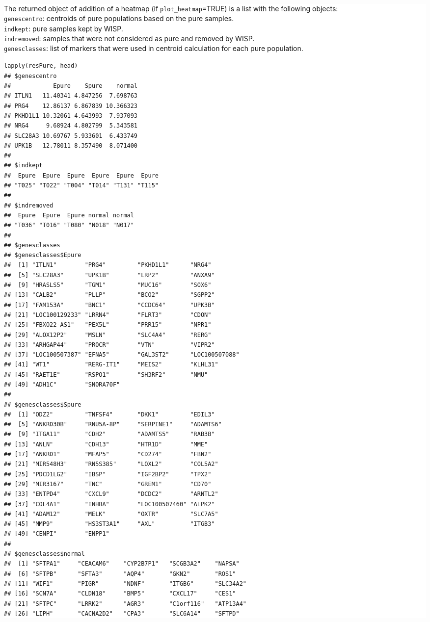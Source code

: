 The returned object of addition of a heatmap (if `plot_heatmap`=TRUE) is a list with the following objects:   
`genescentro`: centroids of pure populations based on the pure samples.  
`indkept`: pure samples kept by WISP.  
`indremoved`: samples that were not considered as pure and removed by WISP.  
`genesclasses`: list of markers that were used in centroid calculation for each pure population.  

```{r}
lapply(resPure, head)
## $genescentro
##            Epure    Spure    normal
## ITLN1   11.40341 4.847256  7.698763
## PRG4    12.86137 6.867839 10.366323
## PKHD1L1 10.32061 4.643993  7.937093
## NRG4     9.68924 4.802799  5.343581
## SLC28A3 10.69767 5.933601  6.433749
## UPK1B   12.78011 8.357490  8.071400
## 
## $indkept
##  Epure  Epure  Epure  Epure  Epure  Epure 
## "T025" "T022" "T004" "T014" "T131" "T115" 
## 
## $indremoved
##  Epure  Epure  Epure normal normal 
## "T036" "T016" "T080" "N018" "N017" 
## 
## $genesclasses
## $genesclasses$Epure
##  [1] "ITLN1"        "PRG4"         "PKHD1L1"      "NRG4"        
##  [5] "SLC28A3"      "UPK1B"        "LRP2"         "ANXA9"       
##  [9] "HRASLS5"      "TGM1"         "MUC16"        "SOX6"        
## [13] "CALB2"        "PLLP"         "BCO2"         "SGPP2"       
## [17] "FAM153A"      "BNC1"         "CCDC64"       "UPK3B"       
## [21] "LOC100129233" "LRRN4"        "FLRT3"        "CDON"        
## [25] "FBXO22-AS1"   "PEX5L"        "PRR15"        "NPR1"        
## [29] "ALOX12P2"     "MSLN"         "SLC4A4"       "RERG"        
## [33] "ARHGAP44"     "PROCR"        "VTN"          "VIPR2"       
## [37] "LOC100507387" "EFNA5"        "GAL3ST2"      "LOC100507088"
## [41] "WT1"          "RERG-IT1"     "MEIS2"        "KLHL31"      
## [45] "RAET1E"       "RSPO1"        "SH3RF2"       "NMU"         
## [49] "ADH1C"        "SNORA70F"    
## 
## $genesclasses$Spure
##  [1] "ODZ2"         "TNFSF4"       "DKK1"         "EDIL3"       
##  [5] "ANKRD30B"     "RNU5A-8P"     "SERPINE1"     "ADAMTS6"     
##  [9] "ITGA11"       "CDH2"         "ADAMTS5"      "RAB3B"       
## [13] "ANLN"         "CDH13"        "HTR1D"        "MME"         
## [17] "ANKRD1"       "MFAP5"        "CD274"        "FBN2"        
## [21] "MIR548H3"     "RN5S385"      "LOXL2"        "COL5A2"      
## [25] "PDCD1LG2"     "IBSP"         "IGF2BP2"      "TPX2"        
## [29] "MIR3167"      "TNC"          "GREM1"        "CD70"        
## [33] "ENTPD4"       "CXCL9"        "DCDC2"        "ARNTL2"      
## [37] "COL4A1"       "INHBA"        "LOC100507460" "ALPK2"       
## [41] "ADAM12"       "MELK"         "OXTR"         "SLC7A5"      
## [45] "MMP9"         "HS3ST3A1"     "AXL"          "ITGB3"       
## [49] "CENPI"        "ENPP1"       
## 
## $genesclasses$normal
##  [1] "SFTPA1"     "CEACAM6"    "CYP2B7P1"   "SCGB3A2"    "NAPSA"     
##  [6] "SFTPB"      "SFTA3"      "AQP4"       "GKN2"       "ROS1"      
## [11] "WIF1"       "PIGR"       "NDNF"       "ITGB6"      "SLC34A2"   
## [16] "SCN7A"      "CLDN18"     "BMP5"       "CXCL17"     "CES1"      
## [21] "SFTPC"      "LRRK2"      "AGR3"       "C1orf116"   "ATP13A4"   
## [26] "LIPH"       "CACNA2D2"   "CPA3"       "SLC6A14"    "SFTPD"     
```

[devtools]: https://github.com/hadley/devtools